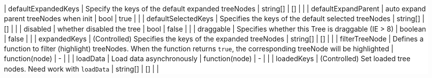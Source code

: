 | defaultExpandedKeys | Specify the keys of the default expanded treeNodes                                                                                                                                                                                                                                                                                                                                                                                                                                                                   | string\[]                                                                            | \[]     |         |
| defaultExpandParent | auto expand parent treeNodes when init                                                                                                                                                                                                                                                                                                                                                                                                                                                                               | bool                                                                                 | true    |         |
| defaultSelectedKeys | Specifies the keys of the default selected treeNodes                                                                                                                                                                                                                                                                                                                                                                                                                                                                 | string\[]                                                                            | \[]     |         |
| disabled            | whether disabled the tree                                                                                                                                                                                                                                                                                                                                                                                                                                                                                            | bool                                                                                 | false   |         |
| draggable           | Specifies whether this Tree is draggable (IE > 8)                                                                                                                                                                                                                                                                                                                                                                                                                                                                    | boolean                                                                              | false   |         |
| expandedKeys        | (Controlled) Specifies the keys of the expanded treeNodes                                                                                                                                                                                                                                                                                                                                                                                                                                                            | string\[]                                                                            | \[]     |         |
| filterTreeNode      | Defines a function to filter (highlight) treeNodes. When the function returns `true`, the corresponding treeNode will be highlighted                                                                                                                                                                                                                                                                                                                                                                                 | function(node)                                                                       | -       |         |
| loadData            | Load data asynchronously                                                                                                                                                                                                                                                                                                                                                                                                                                                                                             | function(node)                                                                       | -       |         |
| loadedKeys          | (Controlled) Set loaded tree nodes. Need work with `loadData`                                                                                                                                                                                                                                                                                                                                                                                                                                                        | string\[]                                                                            | \[]     |         |